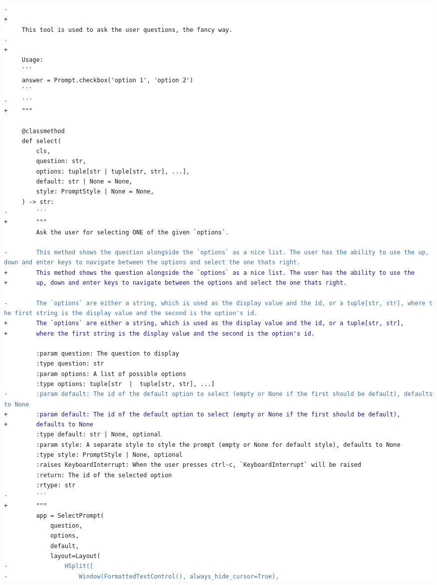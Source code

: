 ```diff
-    
+
     This tool is used to ask the user questions, the fancy way.
-    
+
     Usage:
     ```
     answer = Prompt.checkbox('option 1', 'option 2')
     ```
-    '''
+    """
 
     @classmethod
     def select(
         cls,
         question: str,
         options: tuple[str | tuple[str, str], ...],
         default: str | None = None,
         style: PromptStyle | None = None,
     ) -> str:
-        '''
+        """
         Ask the user for selecting ONE of the given `options`.
 
-        This method shows the question alongside the `options` as a nice list. The user has the ability to use the up, down and enter keys to navigate between the options and select the one thats right.
+        This method shows the question alongside the `options` as a nice list. The user has the ability to use the
+        up, down and enter keys to navigate between the options and select the one thats right.
 
-        The `options` are either a string, which is used as the display value and the id, or a tuple[str, str], where the first string is the display value and the second is the option's id.
+        The `options` are either a string, which is used as the display value and the id, or a tuple[str, str],
+        where the first string is the display value and the second is the option's id.
 
         :param question: The question to display
         :type question: str
         :param options: A list of possible options
         :type options: tuple[str  |  tuple[str, str], ...]
-        :param default: The id of the default option to select (empty or None if the first should be default), defaults to None
+        :param default: The id of the default option to select (empty or None if the first should be default),
+        defaults to None
         :type default: str | None, optional
         :param style: A separate style to style the prompt (empty or None for default style), defaults to None
         :type style: PromptStyle | None, optional
         :raises KeyboardInterrupt: When the user presses ctrl-c, `KeyboardInterrupt` will be raised
         :return: The id of the selected option
         :rtype: str
-        '''
+        """
         app = SelectPrompt(
             question,
             options,
             default,
             layout=Layout(
-                HSplit([
-                    Window(FormattedTextControl(), always_hide_cursor=True),
```